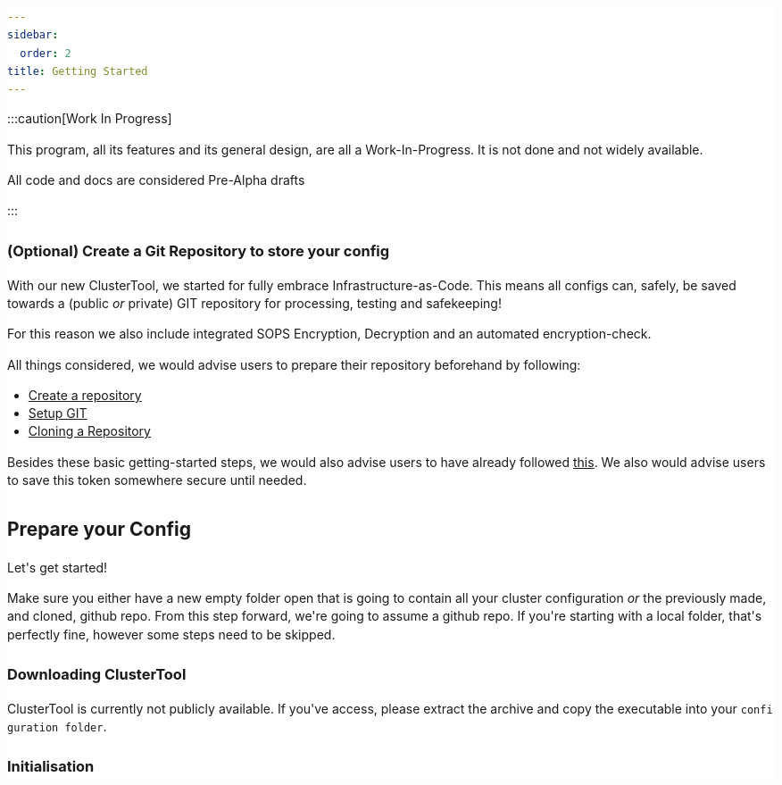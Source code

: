 ```yaml
---
sidebar:
  order: 2
title: Getting Started
---
```


:::caution[Work In Progress]

This program, all its features and its general design, are all a Work-In-Progress. It is not done and not widely available.

All code and docs are considered Pre-Alpha drafts

:::

### (Optional) Create a Git Repository to store your config

With our new ClusterTool, we started for fully embrace Infrastructure-as-Code.
This means all configs can, safely, be saved towards a (public *or* private) GIT repository for processing, testing and safekeeping!

For this reason we also include integrated SOPS Encryption, Decryption and an automated encryption-check.

All things considered, we would advise users to prepare their repository beforehand by following:

- [Create a repository](https://docs.github.com/en/repositories/creating-and-managing-repositories/quickstart-for-repositories)
- [Setup GIT](https://docs.github.com/en/get-started/getting-started-with-git/set-up-git)
- [Cloning a Repository](https://docs.github.com/en/repositories/creating-and-managing-repositories/cloning-a-repository)

Besides these basic getting-started steps, we would also advise users to have already followed [this](https://docs.github.com/en/authentication/keeping-your-account-and-data-secure/managing-your-personal-access-tokens#creating-a-personal-access-token-classic). We also would advise users to save this token somewhere secure until needed.

## Prepare your Config

Let's get started!

Make sure you either have a new empty folder open that is going to contain all your cluster configuration *or* the previously made, and cloned, github repo.
From this step forward, we're going to assume a github repo. If you're starting with a local folder, that's perfectly fine, however some steps need to be skipped.

### Downloading ClusterTool

ClusterTool is currently not publicly available. If you've access, please extract the archive and copy the executable into your `configuration folder`.

### Initialisation
